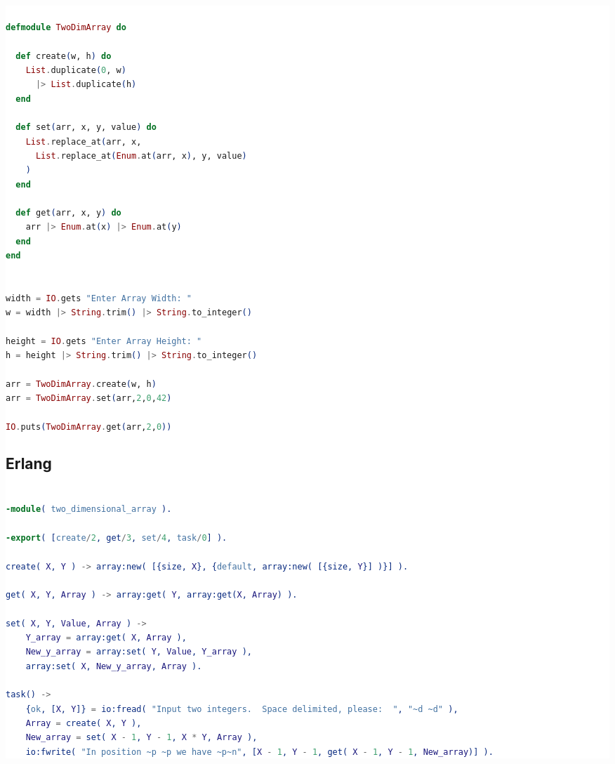```Elixir

defmodule TwoDimArray do

  def create(w, h) do
    List.duplicate(0, w)
      |> List.duplicate(h)
  end

  def set(arr, x, y, value) do
    List.replace_at(arr, x,
      List.replace_at(Enum.at(arr, x), y, value)
    )
  end

  def get(arr, x, y) do
    arr |> Enum.at(x) |> Enum.at(y)
  end
end


width = IO.gets "Enter Array Width: "
w = width |> String.trim() |> String.to_integer()

height = IO.gets "Enter Array Height: "
h = height |> String.trim() |> String.to_integer()

arr = TwoDimArray.create(w, h)
arr = TwoDimArray.set(arr,2,0,42)

IO.puts(TwoDimArray.get(arr,2,0))

```



## Erlang


```Erlang

-module( two_dimensional_array ).

-export( [create/2, get/3, set/4, task/0] ).

create( X, Y ) -> array:new( [{size, X}, {default, array:new( [{size, Y}] )}] ).

get( X, Y, Array ) -> array:get( Y, array:get(X, Array) ).

set( X, Y, Value, Array ) ->
	Y_array = array:get( X, Array ),
	New_y_array = array:set( Y, Value, Y_array ),
	array:set( X, New_y_array, Array ).

task() ->
	{ok, [X, Y]} = io:fread( "Input two integers.  Space delimited, please:  ", "~d ~d" ),
	Array = create( X, Y ),
	New_array = set( X - 1, Y - 1, X * Y, Array ),
	io:fwrite( "In position ~p ~p we have ~p~n", [X - 1, Y - 1, get( X - 1, Y - 1, New_array)] ).

```

